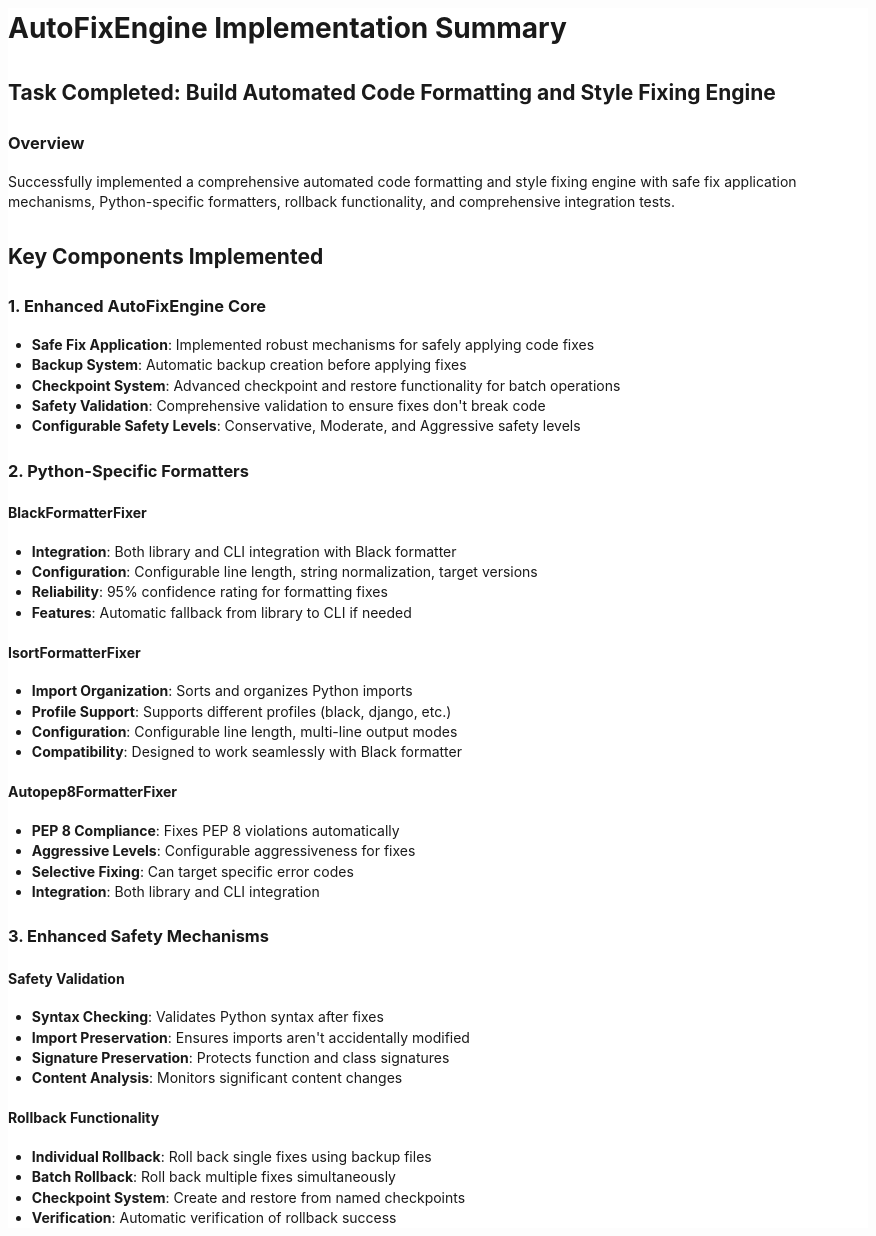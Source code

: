 # AutoFixEngine Implementation Summary

## Task Completed: Build Automated Code Formatting and Style Fixing Engine

### Overview
Successfully implemented a comprehensive automated code formatting and style fixing engine with safe fix application mechanisms, Python-specific formatters, rollback functionality, and comprehensive integration tests.

## Key Components Implemented

### 1. Enhanced AutoFixEngine Core
- **Safe Fix Application**: Implemented robust mechanisms for safely applying code fixes
- **Backup System**: Automatic backup creation before applying fixes
- **Checkpoint System**: Advanced checkpoint and restore functionality for batch operations
- **Safety Validation**: Comprehensive validation to ensure fixes don't break code
- **Configurable Safety Levels**: Conservative, Moderate, and Aggressive safety levels

### 2. Python-Specific Formatters

#### BlackFormatterFixer
- **Integration**: Both library and CLI integration with Black formatter
- **Configuration**: Configurable line length, string normalization, target versions
- **Reliability**: 95% confidence rating for formatting fixes
- **Features**: Automatic fallback from library to CLI if needed

#### IsortFormatterFixer  
- **Import Organization**: Sorts and organizes Python imports
- **Profile Support**: Supports different profiles (black, django, etc.)
- **Configuration**: Configurable line length, multi-line output modes
- **Compatibility**: Designed to work seamlessly with Black formatter

#### Autopep8FormatterFixer
- **PEP 8 Compliance**: Fixes PEP 8 violations automatically
- **Aggressive Levels**: Configurable aggressiveness for fixes
- **Selective Fixing**: Can target specific error codes
- **Integration**: Both library and CLI integration

### 3. Enhanced Safety Mechanisms

#### Safety Validation
- **Syntax Checking**: Validates Python syntax after fixes
- **Import Preservation**: Ensures imports aren't accidentally modified
- **Signature Preservation**: Protects function and class signatures
- **Content Analysis**: Monitors significant content changes

#### Rollback Functionality
- **Individual Rollback**: Roll back single fixes using backup files
- **Batch Rollback**: Roll back multiple fixes simultaneously
- **Checkpoint System**: Create and restore from named checkpoints
- **Verification**: Automatic verification of rollback success
